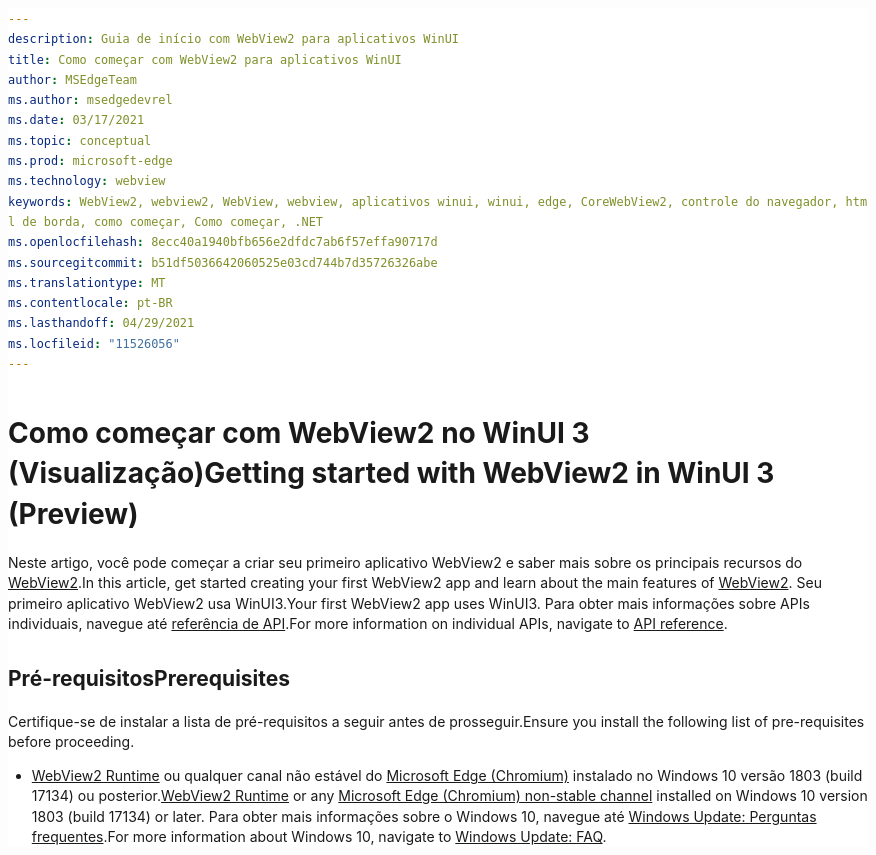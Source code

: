 ```yaml
---
description: Guia de início com WebView2 para aplicativos WinUI
title: Como começar com WebView2 para aplicativos WinUI
author: MSEdgeTeam
ms.author: msedgedevrel
ms.date: 03/17/2021
ms.topic: conceptual
ms.prod: microsoft-edge
ms.technology: webview
keywords: WebView2, webview2, WebView, webview, aplicativos winui, winui, edge, CoreWebView2, controle do navegador, html de borda, como começar, Como começar, .NET
ms.openlocfilehash: 8ecc40a1940bfb656e2dfdc7ab6f57effa90717d
ms.sourcegitcommit: b51df5036642060525e03cd744b7d35726326abe
ms.translationtype: MT
ms.contentlocale: pt-BR
ms.lasthandoff: 04/29/2021
ms.locfileid: "11526056"
---
```

# <a name="getting-started-with-webview2-in-winui-3-preview"></a><span data-ttu-id="cff84-104">Como começar com WebView2 no WinUI 3 (Visualização)</span><span class="sxs-lookup"><span data-stu-id="cff84-104">Getting started with WebView2 in WinUI 3 (Preview)</span></span>  

<span data-ttu-id="cff84-105">Neste artigo, você pode começar a criar seu primeiro aplicativo WebView2 e saber mais sobre os principais recursos do [WebView2][MicrosoftDeveloperMicrosoftEdgeWebview2].</span><span class="sxs-lookup"><span data-stu-id="cff84-105">In this article, get started creating your first WebView2 app and learn about the main features of [WebView2][MicrosoftDeveloperMicrosoftEdgeWebview2].</span></span>  <span data-ttu-id="cff84-106">Seu primeiro aplicativo WebView2 usa WinUI3.</span><span class="sxs-lookup"><span data-stu-id="cff84-106">Your first WebView2 app uses WinUI3.</span></span>  <span data-ttu-id="cff84-107">Para obter mais informações sobre APIs individuais, navegue até [referência de API][GithubMicrosoftMicrosoftUiXamlSpecsWebview2].</span><span class="sxs-lookup"><span data-stu-id="cff84-107">For more information on individual APIs, navigate to [API reference][GithubMicrosoftMicrosoftUiXamlSpecsWebview2].</span></span>  

## <a name="prerequisites"></a><span data-ttu-id="cff84-108">Pré-requisitos</span><span class="sxs-lookup"><span data-stu-id="cff84-108">Prerequisites</span></span>  

<span data-ttu-id="cff84-109">Certifique-se de instalar a lista de pré-requisitos a seguir antes de prosseguir.</span><span class="sxs-lookup"><span data-stu-id="cff84-109">Ensure you install the following list of pre-requisites before proceeding.</span></span>  

*   <span data-ttu-id="cff84-110">[WebView2 Runtime][Webview2Installer] ou qualquer canal não estável do [Microsoft Edge (Chromium)][MicrosoftedgeinsiderDownload] instalado no Windows 10 versão 1803 \(build 17134\) ou posterior.</span><span class="sxs-lookup"><span data-stu-id="cff84-110">[WebView2 Runtime][Webview2Installer] or any [Microsoft Edge (Chromium) non-stable channel][MicrosoftedgeinsiderDownload] installed on Windows 10 version 1803 \(build 17134\) or later.</span></span>  <span data-ttu-id="cff84-111">Para obter mais informações sobre o Windows 10, navegue até [Windows Update: Perguntas frequentes][MicrosoftSupport12373].</span><span class="sxs-lookup"><span data-stu-id="cff84-111">For more information about Windows 10, navigate to [Windows Update: FAQ][MicrosoftSupport12373].</span></span>  
    

[WV2BestPractices]: ../concepts/developer-guide.md "Práticas recomendadas de desenvolvimento do WebView2 | Microsoft Docs"  
[MicrosoftDeveloperMicrosoftEdgeWebview2]: ../index.md "Introdução ao Microsoft Edge WebView2 (Visualização) | Microsoft Docs"  
[Webview2IndexNextSteps]: ../index.md#next-steps "Próximas etapas - Introdução ao Microsoft Edge WebView2 (Visualização) | Microsoft Docs"  
[Webviews2ConceptsNavigationEvents]: ../concepts/navigation-events.md "Eventos de navegação | Microsoft Docs"  
[Webviews2ReferenceWpfMicrosoftWebExecutescriptasync]: /dotnet/api/microsoft.web.webview2.wpf.webview2.executescriptasync "WebView2.Exemétodo cuteScriptAsync(String) (Microsoft.Web.WebView2.Wpf) | Microsoft Docs"  
[NugetConsumePackagesConfiguringNugetBehavior]: /nuget/consume-packages/configuring-nuget-behavior "Configurações Comuns do NuGet | Microsoft Docs"  
[UwpSchemasAppxpackageUapmanifestRoot]: /uwp/schemas/appxpackage/uapmanifestschema/schema-root "Referência do esquema de manifesto do pacote para o Windows 10 | Microsoft Docs"  
[VisualstudioIdeFindingUsingVisualStudioExtensionsInstallWithoutUsing-ManageExtensionsDialogBox]: /visualstudio/ide/finding-and-using-visual-studio-extensions#install-without-using-the-manage-extensions-dialog-box "Instalar sem usar a caixa de diálogo Gerenciar Extensões - Gerenciar extensões para Visual Studio | Microsoft Docs"  
[WindowsAppsWinui3ConfigureYourDevEnvironment]: /windows/apps/winui/winui3#configure-your-dev-environment "Configurar seu ambiente de dev - Windows UI Library 3.0 Preview 1 (maio de 2020) | Microsoft Docs"  
[WindowsCommunitytoolkit]: /windows/communitytoolkit "Documentação Toolkit do Windows Community | Microsoft Docs"  
[WindowsMsixDesktopToUwpPackagingDotNet]: /windows/msix/desktop/desktop-to-uwp-packaging-dot-net "Configurar seu aplicativo de área de trabalho para empacotamento MSIX no Visual Studio | Microsoft Docs"  
[WindowsUwpGetStartedEnableYourDeviceForDevelopment]: /windows/uwp/get-started/enable-your-device-for-development "Habilitar seu dispositivo para desenvolvimento | Microsoft Docs"  
[GithubMicrosoftMicrosoftUiXamlIssues]: https://github.com/microsoft/microsoft-ui-xaml/issues "Problemas - microsoft/microsoft-ui-xaml | GitHub"  
[GithubMicrosoftMicrosoftUiXamlSpecsWebview2]: https://github.com/microsoft/microsoft-ui-xaml-specs/blob/master/active/WebView2/WebView2_spec.md "WebView2 spec - microsoft/microsoft-ui-xaml-specs | GitHub"  
[GithubMicrosoftedgeWebview2samplesMain]: https://github.com/MicrosoftEdge/WebView2Samples "Exemplos de WebView2 - MicrosoftEdge/WebView2Samples | GitHub"  
[GithubMicrosoftedgeWebviewfeedback]: https://github.com/MicrosoftEdge/WebViewFeedback "Comentários do WebView - MicrosoftEdge/WebViewFeedback | GitHub"  
[MicrosoftMain]: https://www.microsoft.com "Microsoft"  
[MicrosoftSupport12373]: https://support.microsoft.com/help/12373 "Windows Update: Perguntas frequentes"  
[MicrosoftedgeinsiderDownload]: https://www.microsoftedgeinsider.com/download "Baixar o Microsoft Edge Insider Channels"  
[NugetHome]: https://nuget.org "Home | Galeria NuGet"  
[WindowsDotnetcliBlobCoreSdk50100Preview4202681X86]: https://dotnetcli.blob.core.windows.net/dotnet/Sdk/5.0.100-preview.4.20268.1/dotnet-sdk-5.0.100-preview.4.20268.1-win-x86.exe "Baixar dotnet-sdk-5.0.100-preview.4.20268.1-win-x86.exe"  
[WindowsDotnetcliBlobCoreSdk50100Preview4202681X64]: https://dotnetcli.blob.core.windows.net/dotnet/Sdk/5.0.100-preview.4.20268.1/dotnet-sdk-5.0.100-preview.4.20268.1-win-x64.exe " dotnet-sdk-5.0.100-preview.4.20268.1-win-x64.exe"  
[VisualstudioMarketplaceMicrosoftWinuiWinuiprojecttemplates]: https://marketplace.visualstudio.com/items?itemName=Microsoft-WinUI.WinUIProjectTemplates "Modelos de projeto do WinUI 3 | Visual Studio Marketplace"  
[MicrosoftVisualstudioMain]: https://visualstudio.microsoft.com "Visual Studio"  
[Webview2Installer]: https://developer.microsoft.com/microsoft-edge/webview2 "Instalador WebView2" 